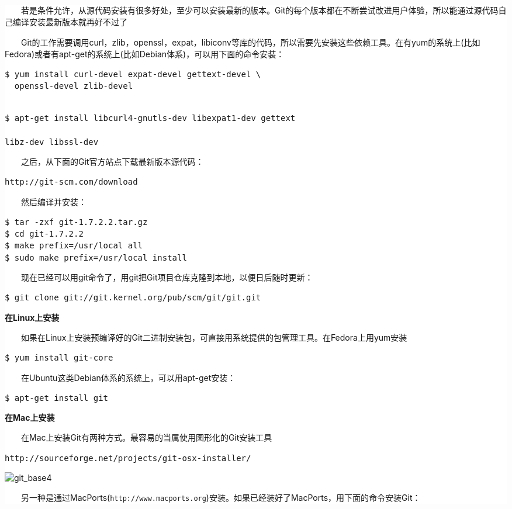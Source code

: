 　　若是条件允许，从源代码安装有很多好处，至少可以安装最新的版本。Git的每个版本都在不断尝试改进用户体验，所以能通过源代码自己编译安装最新版本就再好不过了

　　Git的工作需要调用curl，zlib，openssl，expat，libiconv等库的代码，所以需要先安装这些依赖工具。在有yum的系统上(比如Fedora)或者有apt-get的系统上(比如Debian体系)，可以用下面的命令安装：

<div class="cnblogs_code">
<pre>$ yum install curl-devel expat-devel gettext-devel \
  openssl-devel zlib-devel

$ apt-get install libcurl4-gnutls-dev libexpat1-dev gettext \
  libz-dev libssl-dev</pre>
</div>

　　之后，从下面的Git官方站点下载最新版本源代码：

<div class="cnblogs_code">
<pre>http://git-scm.com/download</pre>
</div>

　　然后编译并安装：

<div class="cnblogs_code">
<pre>$ tar -zxf git-1.7.2.2.tar.gz
$ cd git-1.7.2.2
$ make prefix=/usr/local all
$ sudo make prefix=/usr/local install</pre>
</div>

　　现在已经可以用git命令了，用git把Git项目仓库克隆到本地，以便日后随时更新：

<div class="cnblogs_code">
<pre>$ git clone git://git.kernel.org/pub/scm/git/git.git</pre>
</div>

**在Linux上安装**

　　如果在Linux上安装预编译好的Git二进制安装包，可直接用系统提供的包管理工具。在Fedora上用yum安装

<div class="cnblogs_code">
<pre>$ yum install git-core</pre>
</div>

　　在Ubuntu这类Debian体系的系统上，可以用apt-get安装：

<div class="cnblogs_code">
<pre>$ apt-get install git</pre>
</div>

**在Mac上安装**

　　在Mac上安装Git有两种方式。最容易的当属使用图形化的Git安装工具

<div class="cnblogs_code">
<pre>http://sourceforge.net/projects/git-osx-installer/</pre>
</div>

![git_base4](https://pic.xiaohuochai.site/blog/git_base4.png)

　　另一种是通过MacPorts(`http://www.macports.org`)安装。如果已经装好了MacPorts，用下面的命令安装Git：
